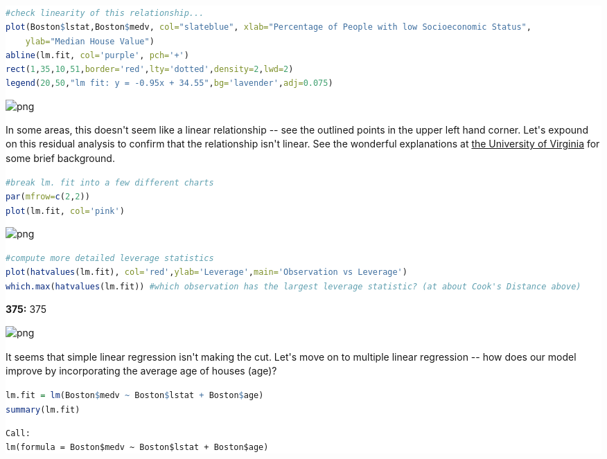 


```R
#check linearity of this relationship...
plot(Boston$lstat,Boston$medv, col="slateblue", xlab="Percentage of People with low Socioeconomic Status",
    ylab="Median House Value")
abline(lm.fit, col='purple', pch='+')
rect(1,35,10,51,border='red',lty='dotted',density=2,lwd=2)
legend(20,50,"lm fit: y = -0.95x + 34.55",bg='lavender',adj=0.075)
```


![png](http://i.imgur.com/LYsp3zI.png)


In some areas, this doesn't seem like a linear relationship -- see the outlined points in the upper left hand corner. Let's expound on this residual analysis to confirm that the relationship isn't linear. See the wonderful explanations at [the University of Virginia](http://data.library.virginia.edu/diagnostic-plots/) for some brief background.


```R
#break lm. fit into a few different charts
par(mfrow=c(2,2))
plot(lm.fit, col='pink')
```


![png](http://i.imgur.com/r3Qf6EG.png)



```R
#compute more detailed leverage statistics
plot(hatvalues(lm.fit), col='red',ylab='Leverage',main='Observation vs Leverage')
which.max(hatvalues(lm.fit)) #which observation has the largest leverage statistic? (at about Cook's Distance above)
```


<strong>375:</strong> 375



![png](http://i.imgur.com/Dpah1e1.png)


It seems that simple linear regression isn't making the cut. Let's move on to multiple linear regression -- how does our model improve by incorporating the average age of houses (age)?


```R
lm.fit = lm(Boston$medv ~ Boston$lstat + Boston$age)
summary(lm.fit)
```



    Call:
    lm(formula = Boston$medv ~ Boston$lstat + Boston$age)
